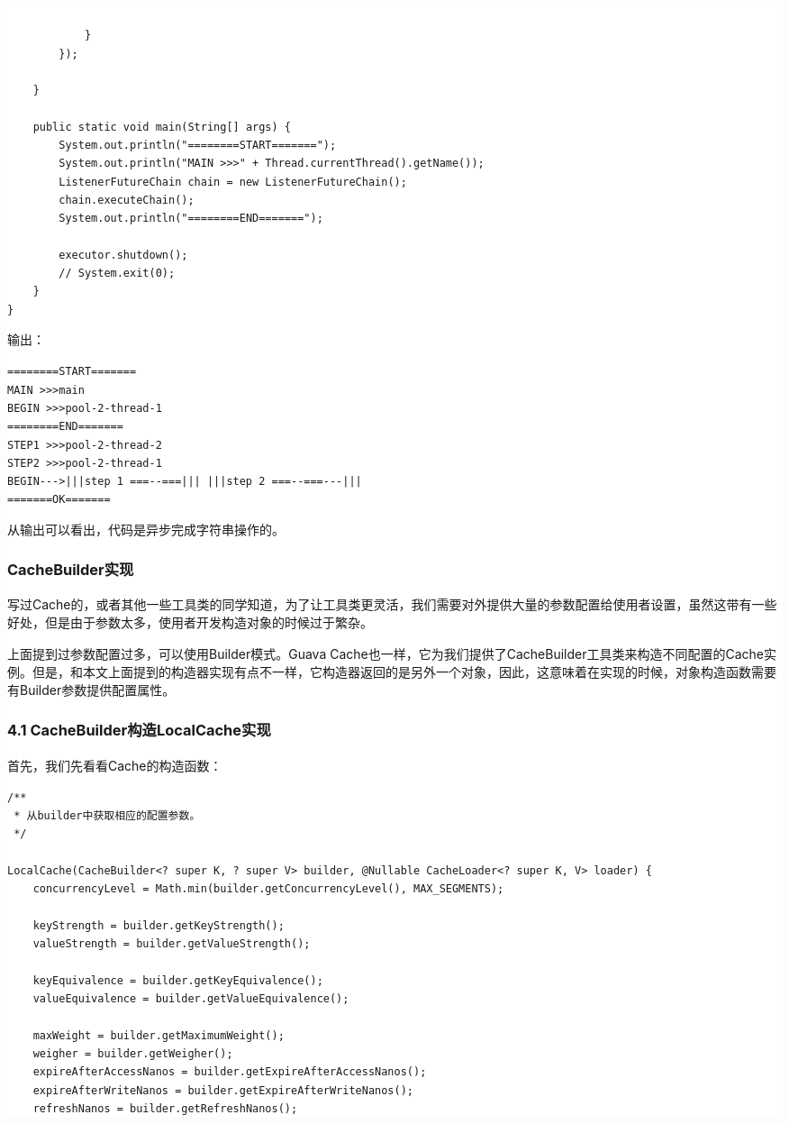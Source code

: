 ```

            }
        });

    }

    public static void main(String[] args) {
        System.out.println("========START=======");
        System.out.println("MAIN >>>" + Thread.currentThread().getName());
        ListenerFutureChain chain = new ListenerFutureChain();
        chain.executeChain();
        System.out.println("========END=======");

        executor.shutdown();
        // System.exit(0);
    }
}
```

输出：

```
========START=======
MAIN >>>main
BEGIN >>>pool-2-thread-1
========END=======
STEP1 >>>pool-2-thread-2
STEP2 >>>pool-2-thread-1
BEGIN--->|||step 1 ===--===||| |||step 2 ===--===---||| 
=======OK=======
```

从输出可以看出，代码是异步完成字符串操作的。

### CacheBuilder实现

写过Cache的，或者其他一些工具类的同学知道，为了让工具类更灵活，我们需要对外提供大量的参数配置给使用者设置，虽然这带有一些好处，但是由于参数太多，使用者开发构造对象的时候过于繁杂。

上面提到过参数配置过多，可以使用Builder模式。Guava Cache也一样，它为我们提供了CacheBuilder工具类来构造不同配置的Cache实例。但是，和本文上面提到的构造器实现有点不一样，它构造器返回的是另外一个对象，因此，这意味着在实现的时候，对象构造函数需要有Builder参数提供配置属性。

### 4.1 CacheBuilder构造LocalCache实现

首先，我们先看看Cache的构造函数：

```
/**
 * 从builder中获取相应的配置参数。 
 */

LocalCache(CacheBuilder<? super K, ? super V> builder, @Nullable CacheLoader<? super K, V> loader) {
    concurrencyLevel = Math.min(builder.getConcurrencyLevel(), MAX_SEGMENTS);

    keyStrength = builder.getKeyStrength();
    valueStrength = builder.getValueStrength();

    keyEquivalence = builder.getKeyEquivalence();
    valueEquivalence = builder.getValueEquivalence();

    maxWeight = builder.getMaximumWeight();
    weigher = builder.getWeigher();
    expireAfterAccessNanos = builder.getExpireAfterAccessNanos();
    expireAfterWriteNanos = builder.getExpireAfterWriteNanos();
    refreshNanos = builder.getRefreshNanos();

```